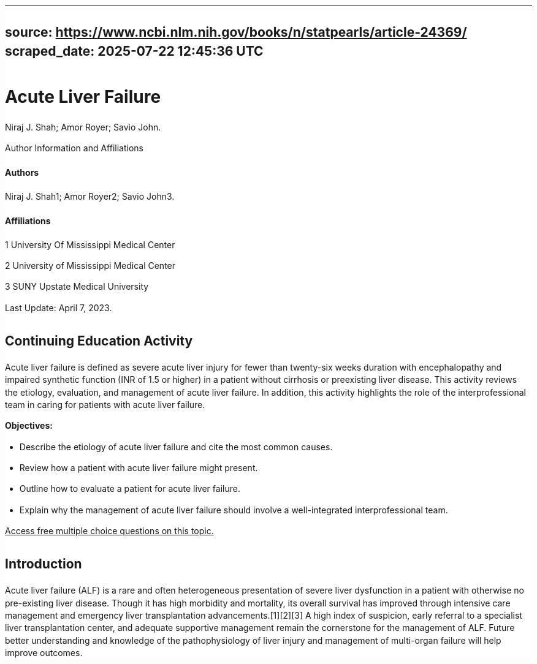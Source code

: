 ______________________________________________________________________

## source: https://www.ncbi.nlm.nih.gov/books/n/statpearls/article-24369/ scraped_date: 2025-07-22 12:45:36 UTC

# Acute Liver Failure

Niraj J. Shah; Amor Royer; Savio John.

Author Information and Affiliations

#### Authors

Niraj J. Shah1; Amor Royer2; Savio John3.

#### Affiliations

1 University Of Mississippi Medical Center

2 University of Mississippi Medical Center

3 SUNY Upstate Medical University

Last Update: April 7, 2023.

## Continuing Education Activity

Acute liver failure is defined as severe acute liver injury for fewer than twenty-six weeks duration with encephalopathy and impaired synthetic function (INR of 1.5 or higher) in a patient without cirrhosis or preexisting liver disease. This activity reviews the etiology, evaluation, and management of acute liver failure. In addition, this activity highlights the role of the interprofessional team in caring for patients with acute liver failure.

**Objectives:**

- Describe the etiology of acute liver failure and cite the most common causes.

- Review how a patient with acute liver failure might present.

- Outline how to evaluate a patient for acute liver failure.

- Explain why the management of acute liver failure should involve a well-integrated interprofessional team.

[Access free multiple choice questions on this topic.](https://www.statpearls.com/account/trialuserreg/?articleid=24369&utm_source=pubmed&utm_campaign=reviews&utm_content=24369)

## Introduction

Acute liver failure (ALF) is a rare and often heterogeneous presentation of severe liver dysfunction in a patient with otherwise no pre-existing liver disease. Though it has high morbidity and mortality, its overall survival has improved through intensive care management and emergency liver transplantation advancements.[1][2][3] A high index of suspicion, early referral to a specialist liver transplantation center, and adequate supportive management remain the cornerstone for the management of ALF. Future better understanding and knowledge of the pathophysiology of liver injury and management of multi-organ failure will help improve outcomes.

